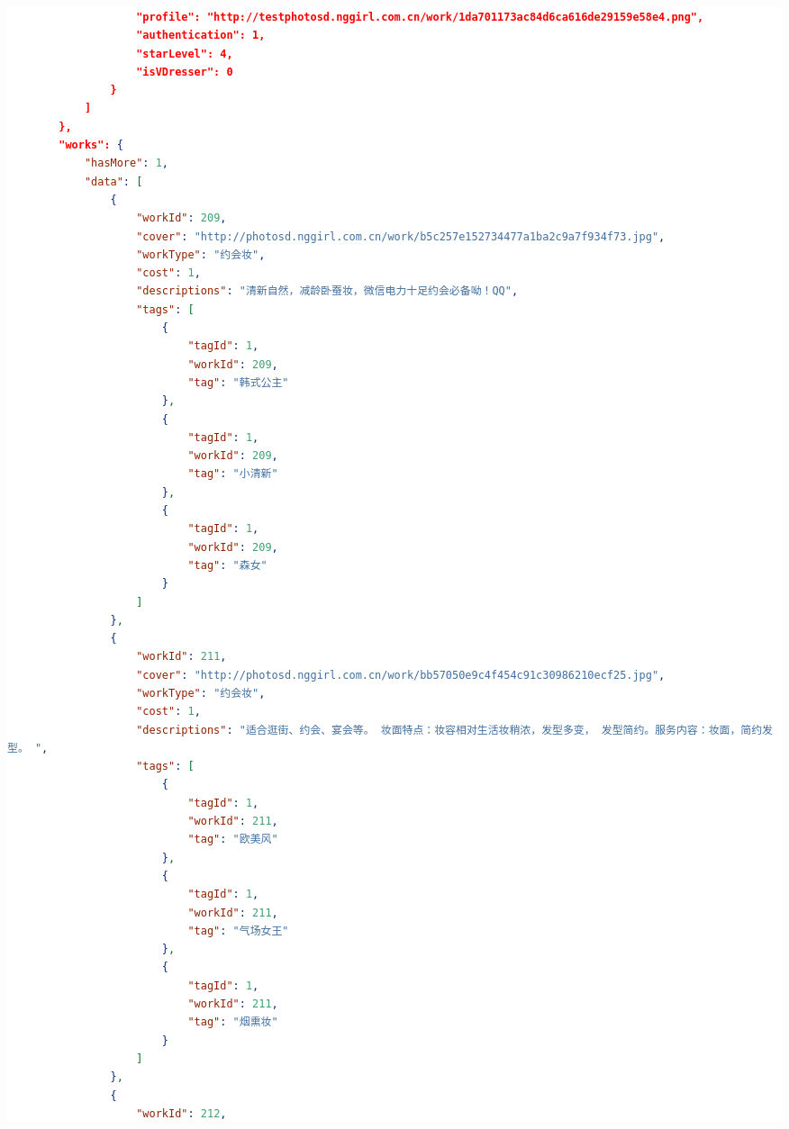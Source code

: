 ```json
                    "profile": "http://testphotosd.nggirl.com.cn/work/1da701173ac84d6ca616de29159e58e4.png",
                    "authentication": 1,
                    "starLevel": 4,
                    "isVDresser": 0
                }
            ]
        },
        "works": {
            "hasMore": 1,
            "data": [
                {
                    "workId": 209,
                    "cover": "http://photosd.nggirl.com.cn/work/b5c257e152734477a1ba2c9a7f934f73.jpg",
                    "workType": "约会妆",
                    "cost": 1,
                    "descriptions": "清新自然，减龄卧蚕妆，微信电力十足约会必备呦！QQ",
                    "tags": [
                        {
                            "tagId": 1,
                            "workId": 209,
                            "tag": "韩式公主"
                        },
                        {
                            "tagId": 1,
                            "workId": 209,
                            "tag": "小清新"
                        },
                        {
                            "tagId": 1,
                            "workId": 209,
                            "tag": "森女"
                        }
                    ]
                },
                {
                    "workId": 211,
                    "cover": "http://photosd.nggirl.com.cn/work/bb57050e9c4f454c91c30986210ecf25.jpg",
                    "workType": "约会妆",
                    "cost": 1,
                    "descriptions": "适合逛街、约会、宴会等。 妆面特点：妆容相对生活妆稍浓，发型多变， 发型简约。服务内容：妆面，简约发型。 ",
                    "tags": [
                        {
                            "tagId": 1,
                            "workId": 211,
                            "tag": "欧美风"
                        },
                        {
                            "tagId": 1,
                            "workId": 211,
                            "tag": "气场女王"
                        },
                        {
                            "tagId": 1,
                            "workId": 211,
                            "tag": "烟熏妆"
                        }
                    ]
                },
                {
                    "workId": 212,
```